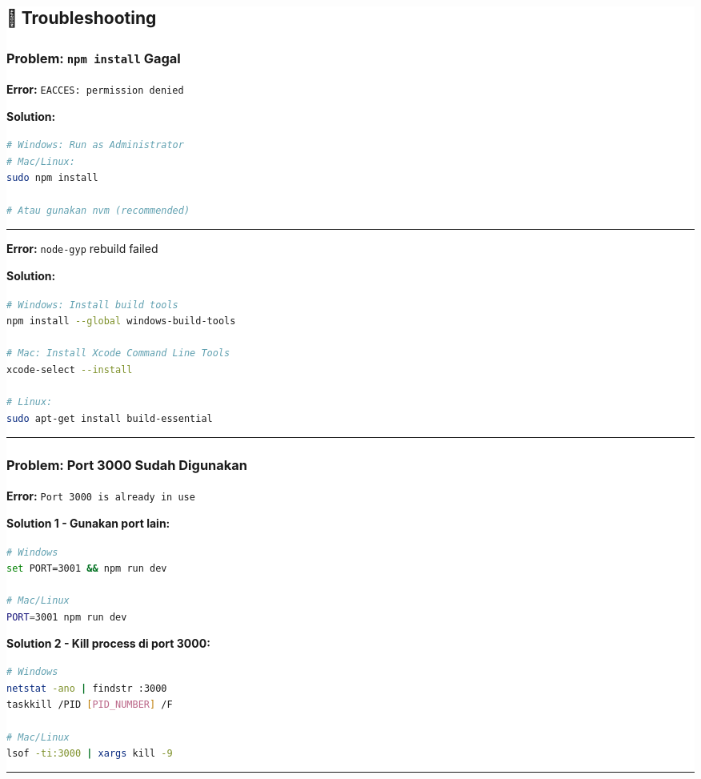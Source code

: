 
## 🐛 Troubleshooting

### Problem: `npm install` Gagal

**Error:** `EACCES: permission denied`

**Solution:**
```bash
# Windows: Run as Administrator
# Mac/Linux:
sudo npm install

# Atau gunakan nvm (recommended)
```

---

**Error:** `node-gyp` rebuild failed

**Solution:**
```bash
# Windows: Install build tools
npm install --global windows-build-tools

# Mac: Install Xcode Command Line Tools
xcode-select --install

# Linux:
sudo apt-get install build-essential
```

---

### Problem: Port 3000 Sudah Digunakan

**Error:** `Port 3000 is already in use`

**Solution 1 - Gunakan port lain:**
```bash
# Windows
set PORT=3001 && npm run dev

# Mac/Linux
PORT=3001 npm run dev
```

**Solution 2 - Kill process di port 3000:**
```bash
# Windows
netstat -ano | findstr :3000
taskkill /PID [PID_NUMBER] /F

# Mac/Linux
lsof -ti:3000 | xargs kill -9
```

---